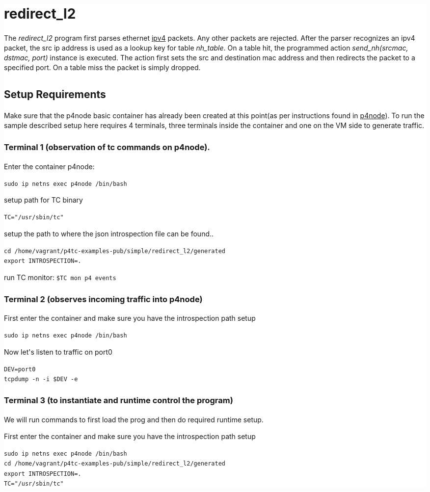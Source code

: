 # redirect_l2

The *redirect_l2* program first parses ethernet <u>ipv4</u> packets. Any other packets are
rejected. After the parser recognizes an ipv4 packet, the src ip address is used as a lookup
key for table *nh_table*. On a table hit, the programmed action *send_nh(srcmac, dstmac, port)* instance is executed. The action first sets the src and destination mac address and then redirects the packet to a specified port. On a table miss the packet is simply dropped.

## Setup Requirements

Make sure that the p4node basic container has already been created at this point(as per instructions found in [p4node](https://github.com/p4tc-dev/p4tc-examples-pub.git)). To run the sample described setup here requires 4 terminals, three terminals inside the container and one on the VM side to generate traffic.

### Terminal 1 (observation of tc commands on p4node).

Enter the container p4node:

`sudo ip netns exec p4node /bin/bash`

setup path for TC binary

`TC="/usr/sbin/tc"`

setup the path to where the json introspection file can be found..

```
cd /home/vagrant/p4tc-examples-pub/simple/redirect_l2/generated
export INTROSPECTION=.
```
run TC monitor:
`$TC mon p4 events`

### Terminal 2 (observes incoming traffic into p4node)

First enter the container and make sure you have the introspection path setup

`sudo ip netns exec p4node /bin/bash`

Now let's listen to traffic on port0

```
DEV=port0
tcpdump -n -i $DEV -e
```

### Terminal 3 (to instantiate and runtime control the program)

We will run commands to first load the prog and then do required runtime setup.

First enter the container and make sure you have the introspection path setup

```
sudo ip netns exec p4node /bin/bash
cd /home/vagrant/p4tc-examples-pub/simple/redirect_l2/generated
export INTROSPECTION=.
TC="/usr/sbin/tc"
```
